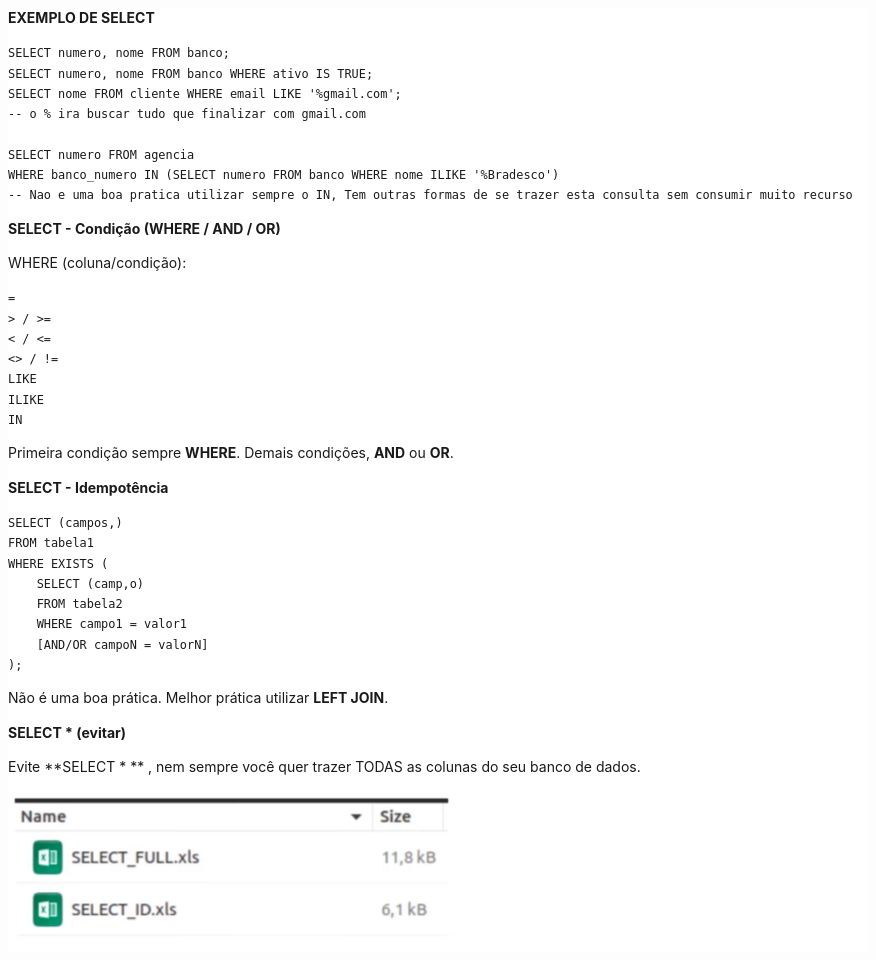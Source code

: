 **EXEMPLO DE SELECT**

```
SELECT numero, nome FROM banco;
SELECT numero, nome FROM banco WHERE ativo IS TRUE;
SELECT nome FROM cliente WHERE email LIKE '%gmail.com'; 
-- o % ira buscar tudo que finalizar com gmail.com

SELECT numero FROM agencia
WHERE banco_numero IN (SELECT numero FROM banco WHERE nome ILIKE '%Bradesco')
-- Nao e uma boa pratica utilizar sempre o IN, Tem outras formas de se trazer esta consulta sem consumir muito recurso
```

**SELECT - Condição (WHERE / AND / OR)**

WHERE (coluna/condição):

```
=
> / >=
< / <=
<> / !=
LIKE
ILIKE
IN
```

Primeira condição sempre **WHERE**.
Demais condições, **AND** ou **OR**.

**SELECT - Idempotência**

```
SELECT (campos,)
FROM tabela1
WHERE EXISTS (
	SELECT (camp,o)
	FROM tabela2
	WHERE campo1 = valor1
	[AND/OR campoN = valorN]
);
```

Não é uma boa prática.
Melhor prática utilizar **LEFT JOIN**.

**SELECT * (evitar)**

Evite **SELECT * ** , nem sempre você quer trazer TODAS as colunas do seu banco de dados.

![](img/20210707235850.png)
